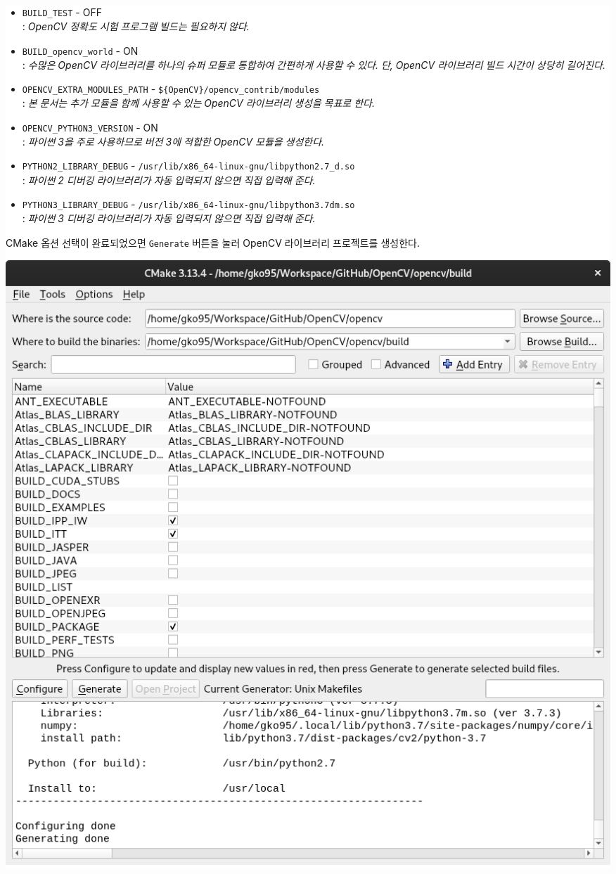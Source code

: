 * `BUILD_TEST` - OFF<br/>: *OpenCV 정확도 시험 프로그램 빌드는 필요하지 않다.*

* `BUILD_opencv_world` - ON<br/>: *수많은 OpenCV 라이브러리를 하나의 슈퍼 모듈로 통합하여 간편하게 사용할 수 있다. 단, OpenCV 라이브러리 빌드 시간이 상당히 길어진다.*

* `OPENCV_EXTRA_MODULES_PATH` - `${OpenCV}/opencv_contrib/modules`<br/>: *본 문서는 추가 모듈을 함께 사용할 수 있는 OpenCV 라이브러리 생성을 목표로 한다.*

* `OPENCV_PYTHON3_VERSION` - ON<br/>: *파이썬 3을 주로 사용하므로 버전 3에 적합한 OpenCV 모듈을 생성한다.*

* `PYTHON2_LIBRARY_DEBUG` - `/usr/lib/x86_64-linux-gnu/libpython2.7_d.so`<br/>: *파이썬 2 디버깅 라이브러리가 자동 입력되지 않으면 직접 입력해 준다.*

* `PYTHON3_LIBRARY_DEBUG` - `/usr/lib/x86_64-linux-gnu/libpython3.7dm.so`<br/>: *파이썬 3 디버깅 라이브러리가 자동 입력되지 않으면 직접 입력해 준다.*

CMake 옵션 선택이 완료되었으면 `Generate` 버튼을 눌러 OpenCV 라이브러리 프로젝트를 생성한다.

![그림 11-2. OpenCV 라이브러리 프로젝트 생성 (데비안)](/images/docs/opencv/opencv_deb_cmake_generate.png)
